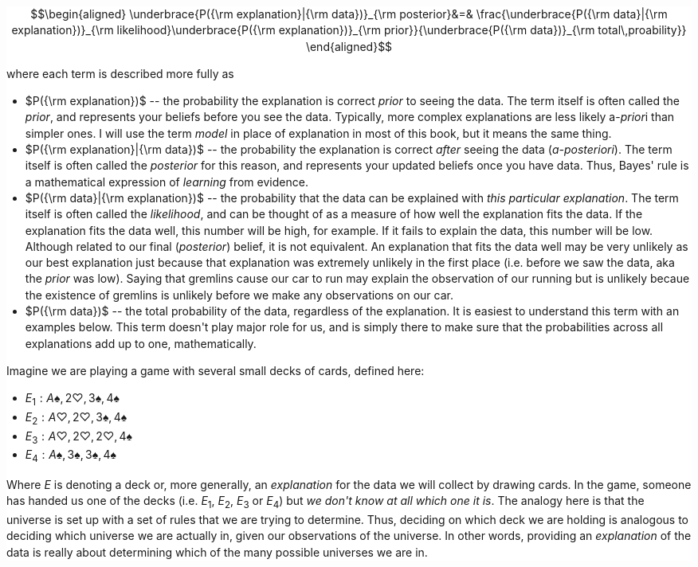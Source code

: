 $$\begin{aligned}
\underbrace{P({\rm explanation}|{\rm data})}_{\rm posterior}&=& \frac{\underbrace{P({\rm data}|{\rm explanation})}_{\rm likelihood}\underbrace{P({\rm explanation})}_{\rm prior}}{\underbrace{P({\rm data})}_{\rm total\,proability}}
\end{aligned}$$

where each term is described more fully as 

- $P({\rm explanation})$ -- the probability the explanation is correct *prior* to seeing the data.  The term itself is often called the *prior*, and represents your beliefs before you see the data.  Typically, more complex explanations are less likely a-*prior*i than simpler ones.  I will use the term *model* in place of explanation in most of this book, but it means the same thing.
- $P({\rm explanation}|{\rm data})$ -- the probability the explanation is correct *after* seeing the data (*a-posteriori*). The term itself is often called the *posterior* for this reason, and represents your updated beliefs once you have data.  Thus, Bayes' rule is a mathematical expression of *learning* from evidence.  
- $P({\rm data}|{\rm explanation})$ -- the probability that the data can be explained with *this particular explanation*.  The term itself is often called the *likelihood*, and can be thought of as a measure of how well the explanation fits the data.  If the explanation fits the data well, this number will be high, for example.  If it fails to explain the data, this number will be low.  Although related to our final (*posterior*) belief, it is not equivalent.   An explanation that fits the data well may be very unlikely as our best explanation just because that explanation was extremely unlikely in the first place (i.e. before we saw the data, aka the *prior* was low).  Saying that gremlins cause our car to run may explain the observation of our running but is unlikely becaue the existence of gremlins is unlikely before we make any observations on our car.
- $P({\rm data})$ -- the total probability of the data, regardless of the explanation.  It is easiest to understand this term with an examples below.  This term doesn't play major role for us, and is simply there to make sure that the probabilities across all explanations add up to one, mathematically.

Imagine we are playing a game with several small decks of cards, defined here:

- $E_1: A\spadesuit, 2\heartsuit, 3\spadesuit,4\spadesuit$
- $E_2: A\heartsuit, 2\heartsuit, 3\spadesuit, 4\spadesuit$
- $E_3: A\heartsuit,2\heartsuit, 2\heartsuit,4\spadesuit$
- $E_4: A\spadesuit,3\spadesuit, 3\spadesuit, 4\spadesuit$

Where $E$ is denoting a deck or, more generally, an *explanation* for the data we will collect by drawing cards.  In the game, someone has handed us one of the decks (i.e. $E_1$, $E_2$, $E_3$ or $E_4$) but *we don't know at all which one it is*. The analogy here is that the universe is set up with a set of rules that we are trying to determine.  Thus, deciding on which deck we are holding is analogous to deciding which universe we are actually in, given our observations of the universe.  In other words, providing an *explanation* of the data is really about determining which of the many possible universes we are in.
